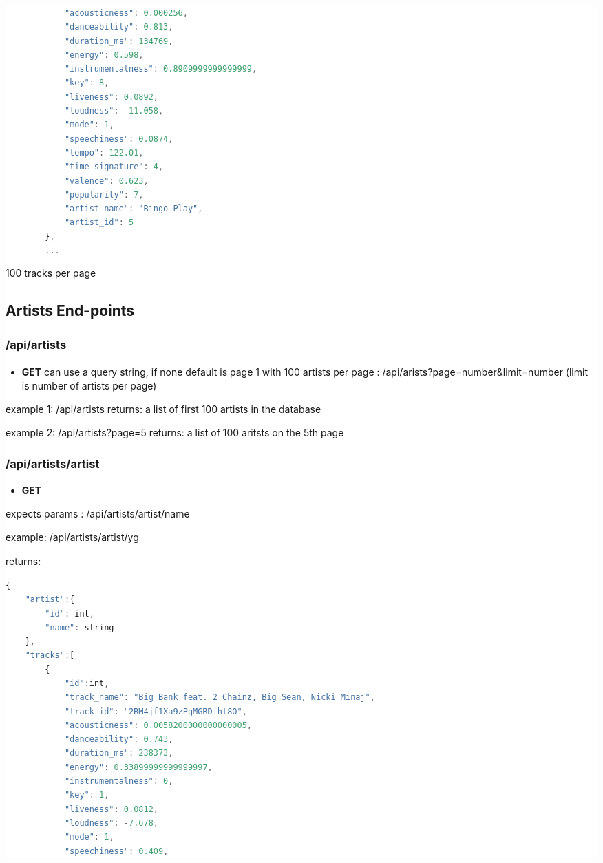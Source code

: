 ```javascript
            "acousticness": 0.000256,
            "danceability": 0.813,
            "duration_ms": 134769,
            "energy": 0.598,
            "instrumentalness": 0.8909999999999999,
            "key": 8,
            "liveness": 0.0892,
            "loudness": -11.058,
            "mode": 1,
            "speechiness": 0.0874,
            "tempo": 122.01,
            "time_signature": 4,
            "valence": 0.623,
            "popularity": 7,
            "artist_name": "Bingo Play",
            "artist_id": 5
        },
        ...
```
100 tracks per page

## Artists End-points

### /api/artists

- **GET**
can use a query string, if none default is page 1 with 100 artists per page : /api/arists?page=number&limit=number (limit is number of artists per page)

example 1: /api/artists
returns: a list of first 100 artists in the database

example 2: /api/artists?page=5
returns: a list of 100 aritsts on the 5th page

### /api/artists/artist

- **GET**

expects params : /api/artists/artist/name

example: /api/artists/artist/yg

returns: 
```javascript
{
    "artist":{
        "id": int,
        "name": string
    },
    "tracks":[
        {
            "id":int,
            "track_name": "Big Bank feat. 2 Chainz, Big Sean, Nicki Minaj",
            "track_id": "2RM4jf1Xa9zPgMGRDiht8O",
            "acousticness": 0.0058200000000000005,
            "danceability": 0.743,
            "duration_ms": 238373,
            "energy": 0.33899999999999997,
            "instrumentalness": 0,
            "key": 1,
            "liveness": 0.0812,
            "loudness": -7.678,
            "mode": 1,
            "speechiness": 0.409,
```
